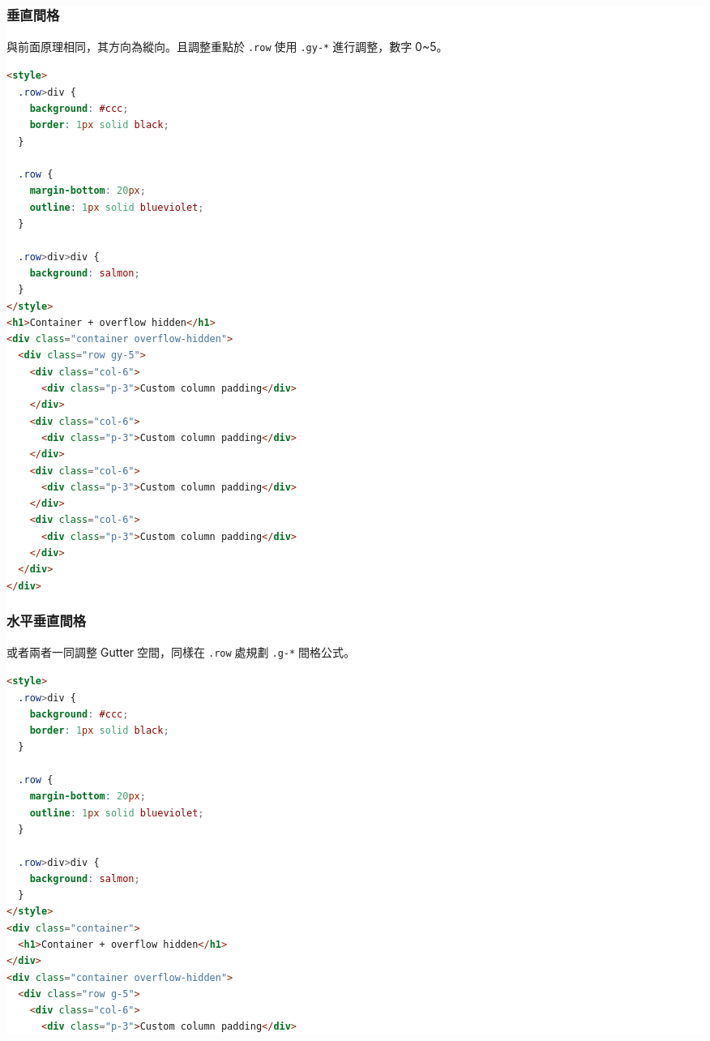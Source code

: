 ### 垂直間格
與前面原理相同，其方向為縱向。且調整重點於 `.row` 使用 `.gy-*` 進行調整，數字 0~5。

```html https://getbootstrap.com/docs/5.0/layout/gutters/#vertical-gutters
<style>
  .row>div {
    background: #ccc;
    border: 1px solid black;
  }

  .row {
    margin-bottom: 20px;
    outline: 1px solid blueviolet;
  }

  .row>div>div {
    background: salmon;
  }
</style>
<h1>Container + overflow hidden</h1>
<div class="container overflow-hidden">
  <div class="row gy-5">
    <div class="col-6">
      <div class="p-3">Custom column padding</div>
    </div>
    <div class="col-6">
      <div class="p-3">Custom column padding</div>
    </div>
    <div class="col-6">
      <div class="p-3">Custom column padding</div>
    </div>
    <div class="col-6">
      <div class="p-3">Custom column padding</div>
    </div>
  </div>
</div>
```

### 水平垂直間格
或者兩者一同調整 Gutter 空間，同樣在 `.row` 處規劃 `.g-*` 間格公式。

```html https://bootstrap5.hexschool.com/docs/5.0/layout/gutters/#horizontal--vertical-gutters
<style>
  .row>div {
    background: #ccc;
    border: 1px solid black;
  }

  .row {
    margin-bottom: 20px;
    outline: 1px solid blueviolet;
  }

  .row>div>div {
    background: salmon;
  }
</style>
<div class="container">
  <h1>Container + overflow hidden</h1>
</div>
<div class="container overflow-hidden">
  <div class="row g-5">
    <div class="col-6">
      <div class="p-3">Custom column padding</div>
```